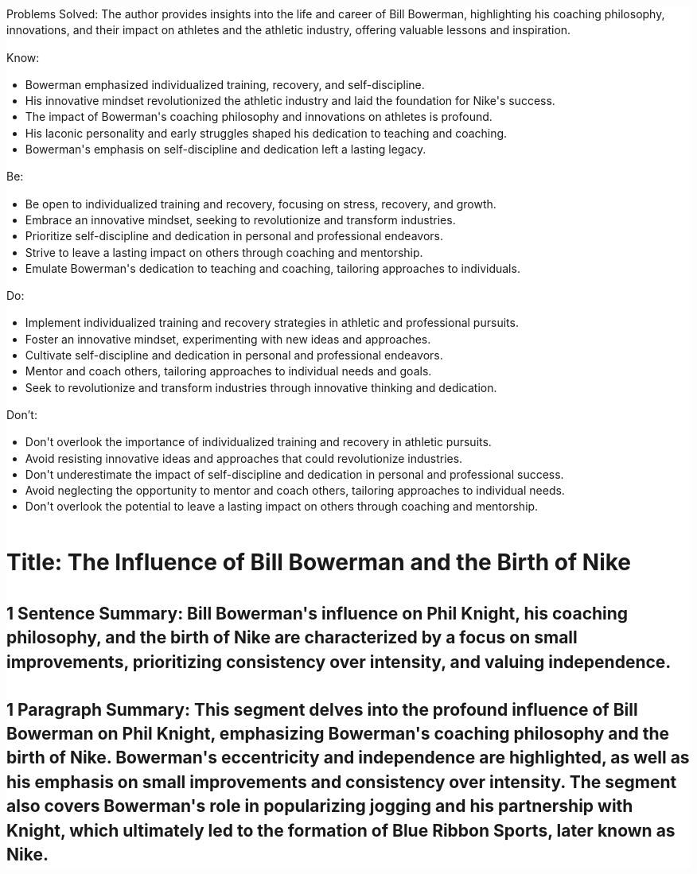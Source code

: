 Problems Solved: The author provides insights into the life and career of Bill Bowerman, highlighting his coaching philosophy, innovations, and their impact on athletes and the athletic industry, offering valuable lessons and inspiration.

Know:
- Bowerman emphasized individualized training, recovery, and self-discipline.
- His innovative mindset revolutionized the athletic industry and laid the foundation for Nike's success.
- The impact of Bowerman's coaching philosophy and innovations on athletes is profound.
- His laconic personality and early struggles shaped his dedication to teaching and coaching.
- Bowerman's emphasis on self-discipline and dedication left a lasting legacy.

Be:
- Be open to individualized training and recovery, focusing on stress, recovery, and growth.
- Embrace an innovative mindset, seeking to revolutionize and transform industries.
- Prioritize self-discipline and dedication in personal and professional endeavors.
- Strive to leave a lasting impact on others through coaching and mentorship.
- Emulate Bowerman's dedication to teaching and coaching, tailoring approaches to individuals.

Do:
- Implement individualized training and recovery strategies in athletic and professional pursuits.
- Foster an innovative mindset, experimenting with new ideas and approaches.
- Cultivate self-discipline and dedication in personal and professional endeavors.
- Mentor and coach others, tailoring approaches to individual needs and goals.
- Seek to revolutionize and transform industries through innovative thinking and dedication.

Don’t:
- Don't overlook the importance of individualized training and recovery in athletic pursuits.
- Avoid resisting innovative ideas and approaches that could revolutionize industries.
- Don't underestimate the impact of self-discipline and dedication in personal and professional success.
- Avoid neglecting the opportunity to mentor and coach others, tailoring approaches to individual needs.
- Don't overlook the potential to leave a lasting impact on others through coaching and mentorship.

# Title: The Influence of Bill Bowerman and the Birth of Nike

## 1 Sentence Summary: Bill Bowerman's influence on Phil Knight, his coaching philosophy, and the birth of Nike are characterized by a focus on small improvements, prioritizing consistency over intensity, and valuing independence.

## 1 Paragraph Summary: This segment delves into the profound influence of Bill Bowerman on Phil Knight, emphasizing Bowerman's coaching philosophy and the birth of Nike. Bowerman's eccentricity and independence are highlighted, as well as his emphasis on small improvements and consistency over intensity. The segment also covers Bowerman's role in popularizing jogging and his partnership with Knight, which ultimately led to the formation of Blue Ribbon Sports, later known as Nike.
